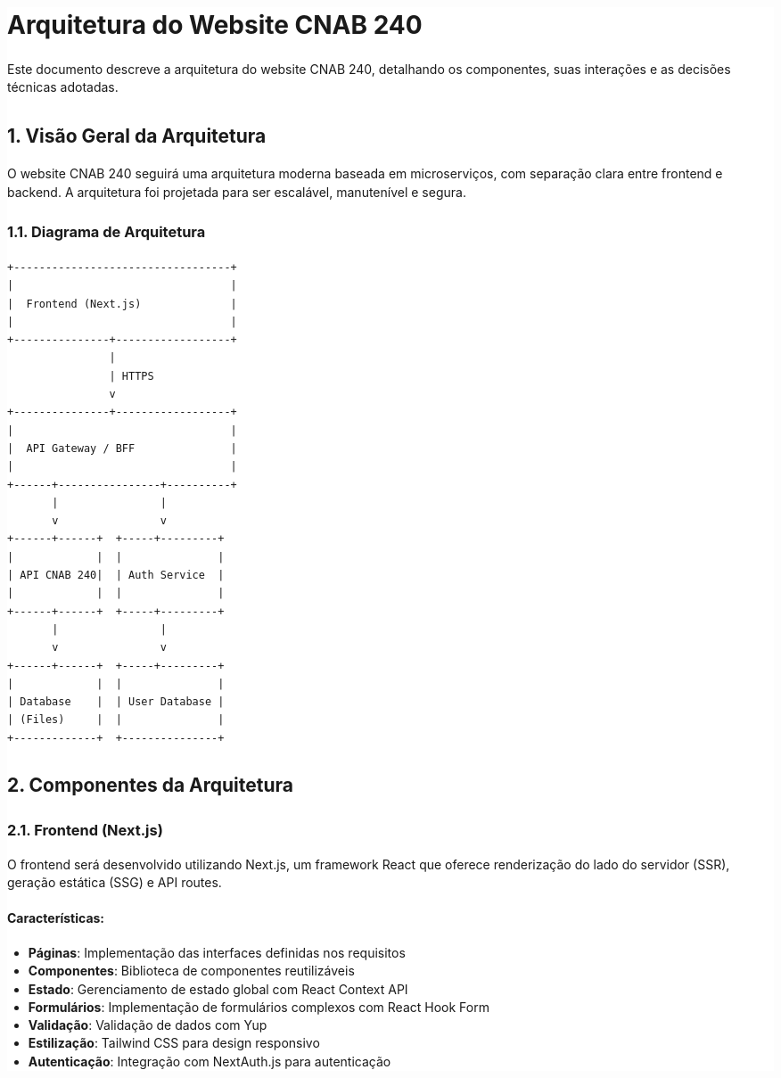 # Arquitetura do Website CNAB 240

Este documento descreve a arquitetura do website CNAB 240, detalhando os componentes, suas interações e as decisões técnicas adotadas.

## 1. Visão Geral da Arquitetura

O website CNAB 240 seguirá uma arquitetura moderna baseada em microserviços, com separação clara entre frontend e backend. A arquitetura foi projetada para ser escalável, manutenível e segura.

### 1.1. Diagrama de Arquitetura

```
+----------------------------------+
|                                  |
|  Frontend (Next.js)              |
|                                  |
+---------------+------------------+
                |
                | HTTPS
                v
+---------------+------------------+
|                                  |
|  API Gateway / BFF               |
|                                  |
+------+----------------+----------+
       |                |
       v                v
+------+------+  +-----+---------+
|             |  |               |
| API CNAB 240|  | Auth Service  |
|             |  |               |
+------+------+  +-----+---------+
       |                |
       v                v
+------+------+  +-----+---------+
|             |  |               |
| Database    |  | User Database |
| (Files)     |  |               |
+-------------+  +---------------+
```

## 2. Componentes da Arquitetura

### 2.1. Frontend (Next.js)

O frontend será desenvolvido utilizando Next.js, um framework React que oferece renderização do lado do servidor (SSR), geração estática (SSG) e API routes.

#### Características:
- **Páginas**: Implementação das interfaces definidas nos requisitos
- **Componentes**: Biblioteca de componentes reutilizáveis
- **Estado**: Gerenciamento de estado global com React Context API
- **Formulários**: Implementação de formulários complexos com React Hook Form
- **Validação**: Validação de dados com Yup
- **Estilização**: Tailwind CSS para design responsivo
- **Autenticação**: Integração com NextAuth.js para autenticação
